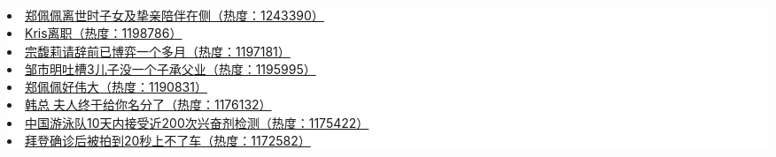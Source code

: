 <li>
<a href="https://s.weibo.com/weibo?q=%23%E9%83%91%E4%BD%A9%E4%BD%A9%E7%A6%BB%E4%B8%96%E6%97%B6%E5%AD%90%E5%A5%B3%E5%8F%8A%E6%8C%9A%E4%BA%B2%E9%99%AA%E4%BC%B4%E5%9C%A8%E4%BE%A7%23" target="weibo">
郑佩佩离世时子女及挚亲陪伴在侧（热度：1243390）
</a>
</li>

<li>
<a href="https://s.weibo.com/weibo?q=%23Kris%E7%A6%BB%E8%81%8C%23" target="weibo">
Kris离职（热度：1198786）
</a>
</li>

<li>
<a href="https://s.weibo.com/weibo?q=%23%E5%AE%97%E9%A6%A5%E8%8E%89%E8%AF%B7%E8%BE%9E%E5%89%8D%E5%B7%B2%E5%8D%9A%E5%BC%88%E4%B8%80%E4%B8%AA%E5%A4%9A%E6%9C%88%23" target="weibo">
宗馥莉请辞前已博弈一个多月（热度：1197181）
</a>
</li>

<li>
<a href="https://s.weibo.com/weibo?q=%23%E9%82%B9%E5%B8%82%E6%98%8E%E5%90%90%E6%A7%BD3%E5%84%BF%E5%AD%90%E6%B2%A1%E4%B8%80%E4%B8%AA%E5%AD%90%E6%89%BF%E7%88%B6%E4%B8%9A%23" target="weibo">
邹市明吐槽3儿子没一个子承父业（热度：1195995）
</a>
</li>

<li>
<a href="https://s.weibo.com/weibo?q=%23%E9%83%91%E4%BD%A9%E4%BD%A9%E5%A5%BD%E4%BC%9F%E5%A4%A7%23" target="weibo">
郑佩佩好伟大（热度：1190831）
</a>
</li>

<li>
<a href="https://s.weibo.com/weibo?q=%23%E9%9F%A9%E6%80%BB%20%E5%A4%AB%E4%BA%BA%E7%BB%88%E4%BA%8E%E7%BB%99%E4%BD%A0%E5%90%8D%E5%88%86%E4%BA%86%23" target="weibo">
韩总 夫人终于给你名分了（热度：1176132）
</a>
</li>

<li>
<a href="https://s.weibo.com/weibo?q=%23%E4%B8%AD%E5%9B%BD%E6%B8%B8%E6%B3%B3%E9%98%9F10%E5%A4%A9%E5%86%85%E6%8E%A5%E5%8F%97%E8%BF%91200%E6%AC%A1%E5%85%B4%E5%A5%8B%E5%89%82%E6%A3%80%E6%B5%8B%23" target="weibo">
中国游泳队10天内接受近200次兴奋剂检测（热度：1175422）
</a>
</li>

<li>
<a href="https://s.weibo.com/weibo?q=%23%E6%8B%9C%E7%99%BB%E7%A1%AE%E8%AF%8A%E5%90%8E%E8%A2%AB%E6%8B%8D%E5%88%B020%E7%A7%92%E4%B8%8A%E4%B8%8D%E4%BA%86%E8%BD%A6%23" target="weibo">
拜登确诊后被拍到20秒上不了车（热度：1172582）
</a>
</li>
